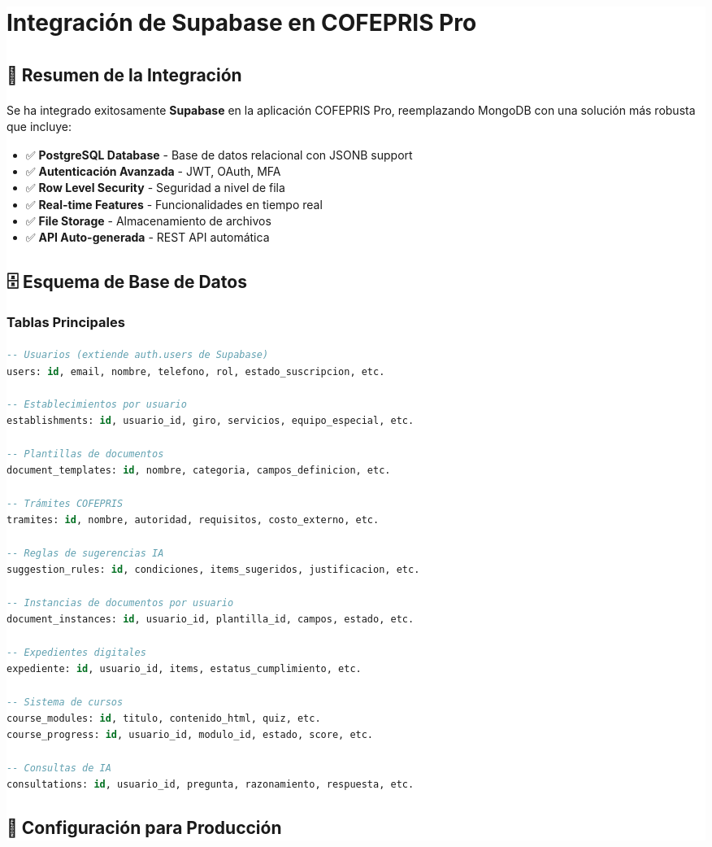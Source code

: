 # Integración de Supabase en COFEPRIS Pro

## 🎯 Resumen de la Integración

Se ha integrado exitosamente **Supabase** en la aplicación COFEPRIS Pro, reemplazando MongoDB con una solución más robusta que incluye:

- ✅ **PostgreSQL Database** - Base de datos relacional con JSONB support
- ✅ **Autenticación Avanzada** - JWT, OAuth, MFA 
- ✅ **Row Level Security** - Seguridad a nivel de fila
- ✅ **Real-time Features** - Funcionalidades en tiempo real
- ✅ **File Storage** - Almacenamiento de archivos
- ✅ **API Auto-generada** - REST API automática

## 🗄️ Esquema de Base de Datos

### Tablas Principales

```sql
-- Usuarios (extiende auth.users de Supabase)
users: id, email, nombre, telefono, rol, estado_suscripcion, etc.

-- Establecimientos por usuario
establishments: id, usuario_id, giro, servicios, equipo_especial, etc.

-- Plantillas de documentos
document_templates: id, nombre, categoria, campos_definicion, etc.

-- Trámites COFEPRIS
tramites: id, nombre, autoridad, requisitos, costo_externo, etc.

-- Reglas de sugerencias IA
suggestion_rules: id, condiciones, items_sugeridos, justificacion, etc.

-- Instancias de documentos por usuario
document_instances: id, usuario_id, plantilla_id, campos, estado, etc.

-- Expedientes digitales
expediente: id, usuario_id, items, estatus_cumplimiento, etc.

-- Sistema de cursos
course_modules: id, titulo, contenido_html, quiz, etc.
course_progress: id, usuario_id, modulo_id, estado, score, etc.

-- Consultas de IA
consultations: id, usuario_id, pregunta, razonamiento, respuesta, etc.
```

## 🚀 Configuración para Producción
